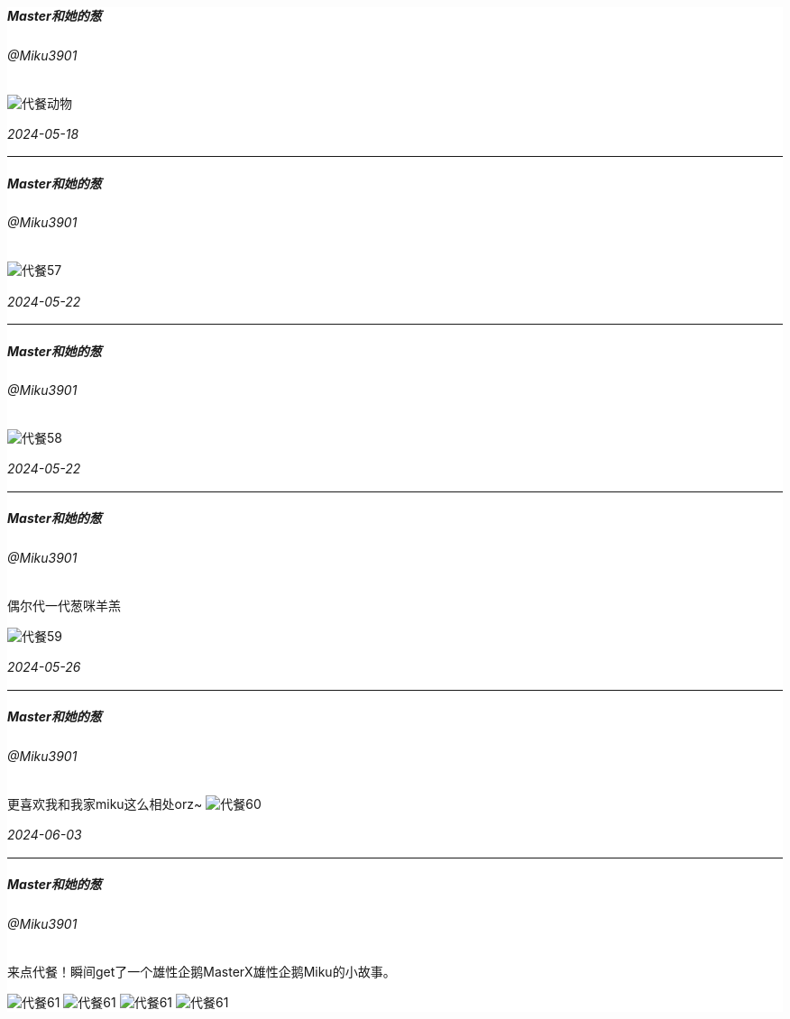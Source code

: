 ##### **Master和她的葱**
###### @Miku3901

![代餐动物](/img/user/Master大发现！/image/动图代餐.gif)

*2024-05-18*

---

##### **Master和她的葱**
###### @Miku3901

![代餐57](/img/user/Master大发现！/image/代餐57.jpg)

*2024-05-22*

---

##### **Master和她的葱**
###### @Miku3901

![代餐58](/img/user/Master大发现！/image/代餐58.jpg)

*2024-05-22*

---

##### **Master和她的葱**
###### @Miku3901

偶尔代一代葱咪羊羔

![代餐59](/image/代餐59.jpg)

*2024-05-26*

---
##### **Master和她的葱**
###### @Miku3901

更喜欢我和我家miku这么相处orz~
![代餐60](/img/user/Master大发现！/image/代餐60.jpg)

*2024-06-03*

---

##### **Master和她的葱**
###### @Miku3901

来点代餐！瞬间get了一个雄性企鹅MasterX雄性企鹅Miku的小故事。

![代餐61](/img/user/Master大发现！/image/1.gif)
![代餐61](/img/user/Master大发现！/image/2.gif)
![代餐61](/img/user/Master大发现！/image/3.gif)
![代餐61](/img/user/Master大发现！/image/4.gif)
